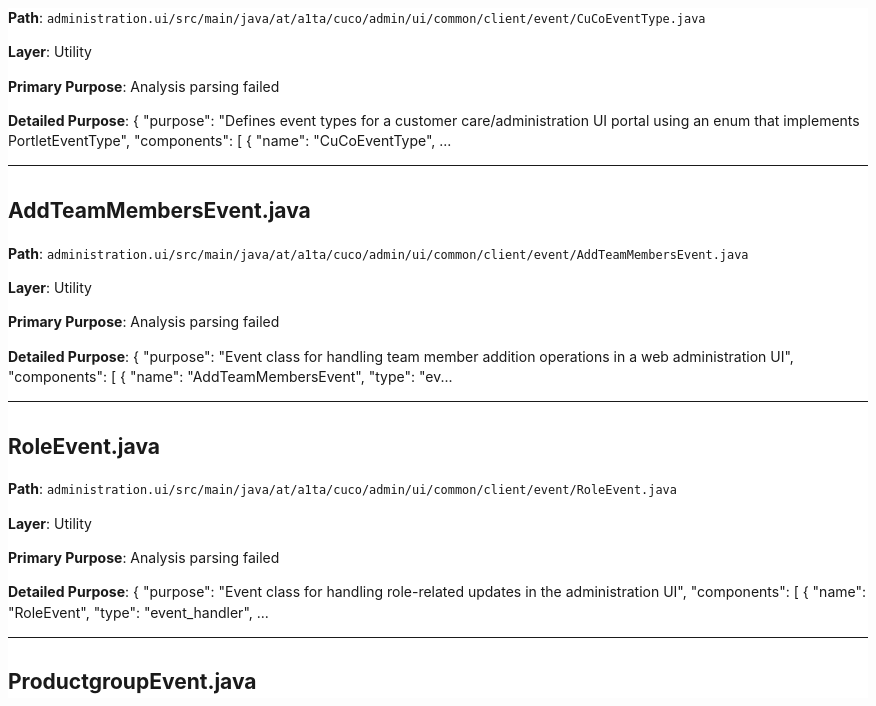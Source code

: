 **Path**: `administration.ui/src/main/java/at/a1ta/cuco/admin/ui/common/client/event/CuCoEventType.java`

**Layer**: Utility

**Primary Purpose**: Analysis parsing failed

**Detailed Purpose**: {
    "purpose": "Defines event types for a customer care/administration UI portal using an enum that implements PortletEventType",
    "components": [
        {
            "name": "CuCoEventType",
 ...

---

## AddTeamMembersEvent.java

**Path**: `administration.ui/src/main/java/at/a1ta/cuco/admin/ui/common/client/event/AddTeamMembersEvent.java`

**Layer**: Utility

**Primary Purpose**: Analysis parsing failed

**Detailed Purpose**: {
    "purpose": "Event class for handling team member addition operations in a web administration UI",
    "components": [
        {
            "name": "AddTeamMembersEvent",
            "type": "ev...

---

## RoleEvent.java

**Path**: `administration.ui/src/main/java/at/a1ta/cuco/admin/ui/common/client/event/RoleEvent.java`

**Layer**: Utility

**Primary Purpose**: Analysis parsing failed

**Detailed Purpose**: {
    "purpose": "Event class for handling role-related updates in the administration UI",
    "components": [
        {
            "name": "RoleEvent",
            "type": "event_handler",
         ...

---

## ProductgroupEvent.java
